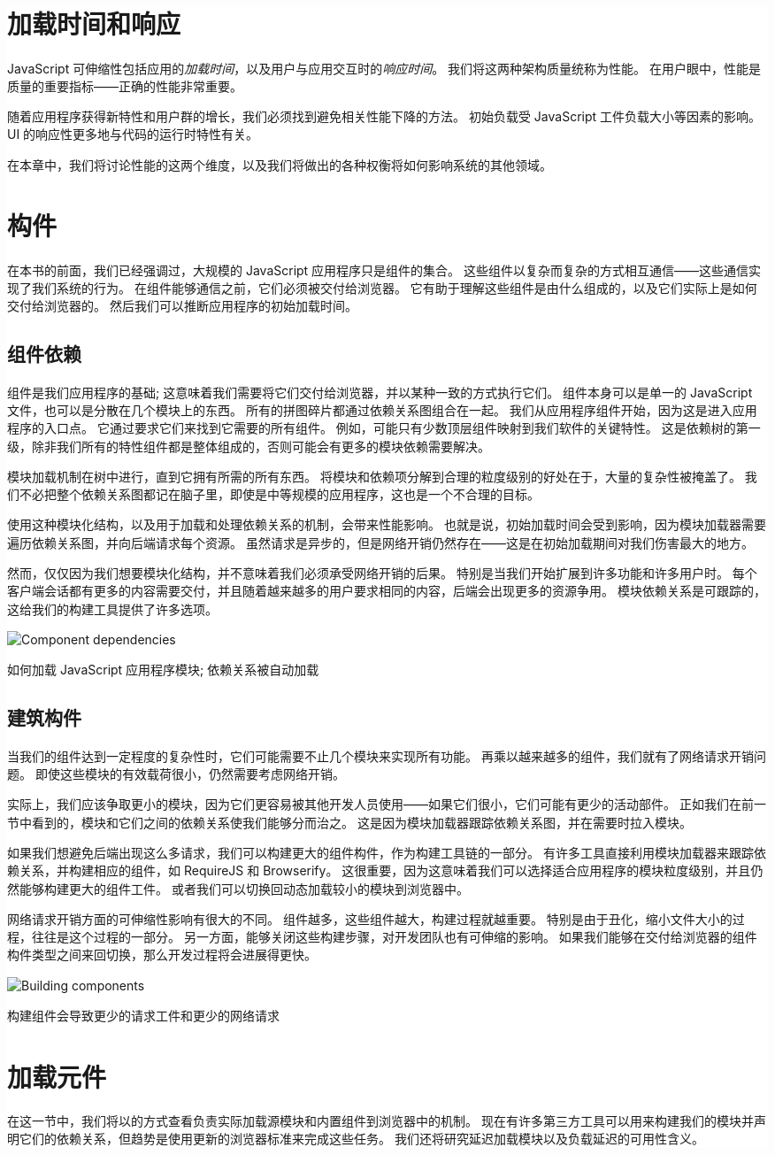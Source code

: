 # 加载时间和响应

JavaScript 可伸缩性包括应用的*加载时间*，以及用户与应用交互时的*响应时间*。 我们将这两种架构质量统称为性能。 在用户眼中，性能是质量的重要指标——正确的性能非常重要。

随着应用程序获得新特性和用户群的增长，我们必须找到避免相关性能下降的方法。 初始负载受 JavaScript 工件负载大小等因素的影响。 UI 的响应性更多地与代码的运行时特性有关。

在本章中，我们将讨论性能的这两个维度，以及我们将做出的各种权衡将如何影响系统的其他领域。

# 构件

在本书的前面，我们已经强调过，大规模的 JavaScript 应用程序只是组件的集合。 这些组件以复杂而复杂的方式相互通信——这些通信实现了我们系统的行为。 在组件能够通信之前，它们必须被交付给浏览器。 它有助于理解这些组件是由什么组成的，以及它们实际上是如何交付给浏览器的。 然后我们可以推断应用程序的初始加载时间。

## 组件依赖

组件是我们应用程序的基础; 这意味着我们需要将它们交付给浏览器，并以某种一致的方式执行它们。 组件本身可以是单一的 JavaScript 文件，也可以是分散在几个模块上的东西。 所有的拼图碎片都通过依赖关系图组合在一起。 我们从应用程序组件开始，因为这是进入应用程序的入口点。 它通过要求它们来找到它需要的所有组件。 例如，可能只有少数顶层组件映射到我们软件的关键特性。 这是依赖树的第一级，除非我们所有的特性组件都是整体组成的，否则可能会有更多的模块依赖需要解决。

模块加载机制在树中进行，直到它拥有所需的所有东西。 将模块和依赖项分解到合理的粒度级别的好处在于，大量的复杂性被掩盖了。 我们不必把整个依赖关系图都记在脑子里，即使是中等规模的应用程序，这也是一个不合理的目标。

使用这种模块化结构，以及用于加载和处理依赖关系的机制，会带来性能影响。 也就是说，初始加载时间会受到影响，因为模块加载器需要遍历依赖关系图，并向后端请求每个资源。 虽然请求是异步的，但是网络开销仍然存在——这是在初始加载期间对我们伤害最大的地方。

然而，仅仅因为我们想要模块化结构，并不意味着我们必须承受网络开销的后果。 特别是当我们开始扩展到许多功能和许多用户时。 每个客户端会话都有更多的内容需要交付，并且随着越来越多的用户要求相同的内容，后端会出现更多的资源争用。 模块依赖关系是可跟踪的，这给我们的构建工具提供了许多选项。

![Component dependencies](graphics/4639_07_01.jpg)

如何加载 JavaScript 应用程序模块; 依赖关系被自动加载

## 建筑构件

当我们的组件达到一定程度的复杂性时，它们可能需要不止几个模块来实现所有功能。 再乘以越来越多的组件，我们就有了网络请求开销问题。 即使这些模块的有效载荷很小，仍然需要考虑网络开销。

实际上，我们应该争取更小的模块，因为它们更容易被其他开发人员使用——如果它们很小，它们可能有更少的活动部件。 正如我们在前一节中看到的，模块和它们之间的依赖关系使我们能够分而治之。 这是因为模块加载器跟踪依赖关系图，并在需要时拉入模块。

如果我们想避免后端出现这么多请求，我们可以构建更大的组件构件，作为构建工具链的一部分。 有许多工具直接利用模块加载器来跟踪依赖关系，并构建相应的组件，如 RequireJS 和 Browserify。 这很重要，因为这意味着我们可以选择适合应用程序的模块粒度级别，并且仍然能够构建更大的组件工件。 或者我们可以切换回动态加载较小的模块到浏览器中。

网络请求开销方面的可伸缩性影响有很大的不同。 组件越多，这些组件越大，构建过程就越重要。 特别是由于丑化，缩小文件大小的过程，往往是这个过程的一部分。 另一方面，能够关闭这些构建步骤，对开发团队也有可伸缩的影响。 如果我们能够在交付给浏览器的组件构件类型之间来回切换，那么开发过程将会进展得更快。

![Building components](graphics/4639_07_02.jpg)

构建组件会导致更少的请求工件和更少的网络请求

# 加载元件

在这一节中，我们将以的方式查看负责实际加载源模块和内置组件到浏览器中的机制。 现在有许多第三方工具可以用来构建我们的模块并声明它们的依赖关系，但趋势是使用更新的浏览器标准来完成这些任务。 我们还将研究延迟加载模块以及负载延迟的可用性含义。
